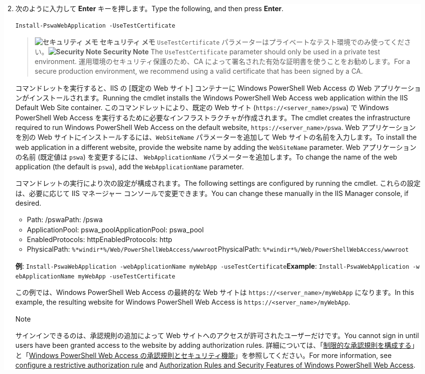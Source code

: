 2. <span data-ttu-id="3d2dd-192">次のように入力して **Enter** キーを押します。</span><span class="sxs-lookup"><span data-stu-id="3d2dd-192">Type the following, and then press **Enter**.</span></span>

   `Install-PswaWebApplication -UseTestCertificate`

   > <span data-ttu-id="3d2dd-193">**![セキュリティ メモ](images/securitynote.jpeg) セキュリティ メモ** `UseTestCertificate` パラメーターはプライベートなテスト環境でのみ使ってください。</span><span class="sxs-lookup"><span data-stu-id="3d2dd-193">**![Security Note](images/securitynote.jpeg) Security Note** The `UseTestCertificate` parameter should only be used in a private test environment.</span></span> <span data-ttu-id="3d2dd-194">運用環境のセキュリティ保護のため、CA によって署名された有効な証明書を使うことをお勧めします。</span><span class="sxs-lookup"><span data-stu-id="3d2dd-194">For a secure production environment, we recommend using a valid certificate that has been signed by a CA.</span></span>

   <span data-ttu-id="3d2dd-195">コマンドレットを実行すると、IIS の [既定の Web サイト] コンテナーに Windows PowerShell Web Access の Web アプリケーションがインストールされます。</span><span class="sxs-lookup"><span data-stu-id="3d2dd-195">Running the cmdlet installs the Windows PowerShell Web Access web application within the IIS Default Web Site container.</span></span> <span data-ttu-id="3d2dd-196">このコマンドレットにより、既定の Web サイト (`https://<server_name>/pswa`) で Windows PowerShell Web Access を実行するために必要なインフラストラクチャが作成されます。</span><span class="sxs-lookup"><span data-stu-id="3d2dd-196">The cmdlet creates the infrastructure required to run Windows PowerShell Web Access on the default website, `https://<server_name>/pswa`.</span></span> <span data-ttu-id="3d2dd-197">Web アプリケーションを別の Web サイトにインストールするには、`WebSiteName` パラメーターを追加して Web サイトの名前を入力します。</span><span class="sxs-lookup"><span data-stu-id="3d2dd-197">To install the web application in a different website, provide the website name by adding the `WebSiteName` parameter.</span></span> <span data-ttu-id="3d2dd-198">Web アプリケーションの名前 (既定値は `pswa`) を変更するには、 `WebApplicationName` パラメーターを追加します。</span><span class="sxs-lookup"><span data-stu-id="3d2dd-198">To change the name of the web application (the default is `pswa`), add the `WebApplicationName` parameter.</span></span>

   <span data-ttu-id="3d2dd-199">コマンドレットの実行により次の設定が構成されます。</span><span class="sxs-lookup"><span data-stu-id="3d2dd-199">The following settings are configured by running the cmdlet.</span></span> <span data-ttu-id="3d2dd-200">これらの設定は、必要に応じて IIS マネージャー コンソールで変更できます。</span><span class="sxs-lookup"><span data-stu-id="3d2dd-200">You can change these manually in the IIS Manager console, if desired.</span></span>

   - <span data-ttu-id="3d2dd-201">Path: /pswa</span><span class="sxs-lookup"><span data-stu-id="3d2dd-201">Path: /pswa</span></span>
   - <span data-ttu-id="3d2dd-202">ApplicationPool: pswa_pool</span><span class="sxs-lookup"><span data-stu-id="3d2dd-202">ApplicationPool: pswa_pool</span></span>
   - <span data-ttu-id="3d2dd-203">EnabledProtocols: http</span><span class="sxs-lookup"><span data-stu-id="3d2dd-203">EnabledProtocols: http</span></span>
   - <span data-ttu-id="3d2dd-204">PhysicalPath: `%*windir*%/Web/PowerShellWebAccess/wwwroot`</span><span class="sxs-lookup"><span data-stu-id="3d2dd-204">PhysicalPath: `%*windir*%/Web/PowerShellWebAccess/wwwroot`</span></span>

   <span data-ttu-id="3d2dd-205">**例**: `Install-PswaWebApplication -webApplicationName myWebApp -useTestCertificate`</span><span class="sxs-lookup"><span data-stu-id="3d2dd-205">**Example**: `Install-PswaWebApplication -webApplicationName myWebApp -useTestCertificate`</span></span>

   <span data-ttu-id="3d2dd-206">この例では、Windows PowerShell Web Access の最終的な Web サイトは `https://<server_name>/myWebApp` になります。</span><span class="sxs-lookup"><span data-stu-id="3d2dd-206">In this example, the resulting website for Windows PowerShell Web Access is `https://<server_name>/myWebApp`.</span></span>

   > [!NOTE]
   > <span data-ttu-id="3d2dd-207">サインインできるのは、承認規則の追加によって Web サイトへのアクセスが許可されたユーザーだけです。</span><span class="sxs-lookup"><span data-stu-id="3d2dd-207">You cannot sign in until users have been granted access to the website by adding authorization rules.</span></span> <span data-ttu-id="3d2dd-208">詳細については、「[制限的な承認規則を構成する](#configure-a-restrictive-authorization-rule)」と「[Windows PowerShell Web Access の承認規則とセキュリティ機能](authorization-rules-and-security-features-of-windows-powershell-web-access.md)」を参照してください。</span><span class="sxs-lookup"><span data-stu-id="3d2dd-208">For more information, see [configure a restrictive authorization rule](#configure-a-restrictive-authorization-rule) and [Authorization Rules and Security Features of Windows PowerShell Web Access](authorization-rules-and-security-features-of-windows-powershell-web-access.md).</span></span>
